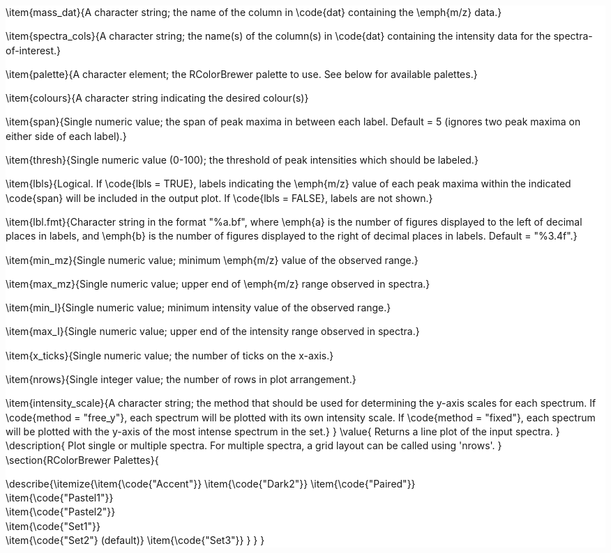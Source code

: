 \item{mass_dat}{A character string; the name of the column in \code{dat}
containing the \emph{m/z} data.}

\item{spectra_cols}{A character string; the name(s) of the column(s) in \code{dat}
containing the intensity data for the spectra-of-interest.}

\item{palette}{A character element; the RColorBrewer palette to use. See below for available palettes.}

\item{colours}{A character string indicating the desired colour(s)}

\item{span}{Single numeric value; the span of peak maxima in between each
label. Default = 5 (ignores two peak maxima on either side of each label).}

\item{thresh}{Single numeric value (0-100); the threshold of peak
intensities which should be labeled.}

\item{lbls}{Logical. If \code{lbls = TRUE}, labels indicating the
\emph{m/z} value of each peak maxima within the indicated \code{span} will
be included in the output plot. If \code{lbls = FALSE}, labels are not
shown.}

\item{lbl.fmt}{Character string in the format "\%a.bf", where \emph{a} is
the number of figures displayed to the left of decimal places in labels,
and \emph{b} is the number of figures displayed to the right of decimal
places in labels.  Default = "\%3.4f".}

\item{min_mz}{Single numeric value; minimum \emph{m/z} value of the
observed range.}

\item{max_mz}{Single numeric value; upper end of \emph{m/z} range observed
in spectra.}

\item{min_I}{Single numeric value; minimum intensity value of the observed
range.}

\item{max_I}{Single numeric value; upper end of the intensity range
observed in spectra.}

\item{x_ticks}{Single numeric value; the number of ticks on the x-axis.}

\item{nrows}{Single integer value; the number of rows in plot arrangement.}

\item{intensity_scale}{A character string; the method that should be used
for determining the y-axis scales for each spectrum. If \code{method =
"free_y"}, each spectrum will be plotted with its own intensity scale. If
\code{method = "fixed"}, each spectrum will be plotted with the y-axis of
the most intense spectrum in the set.}
}
\value{
Returns a line plot of the input spectra.
}
\description{
Plot single or multiple spectra. For multiple spectra, a grid layout can be called using 'nrows'.
}
\section{RColorBrewer Palettes}{
 
\describe{\itemize{\item{\code{"Accent"}}
                   \item{\code{"Dark2"}} 
                   \item{\code{"Paired"}}  
                   \item{\code{"Pastel1"}}  
                   \item{\code{"Pastel2"}}  
                   \item{\code{"Set1"}}  
                   \item{\code{"Set2"} (default)} 
                   \item{\code{"Set3"}}
                   } 
          }
}
